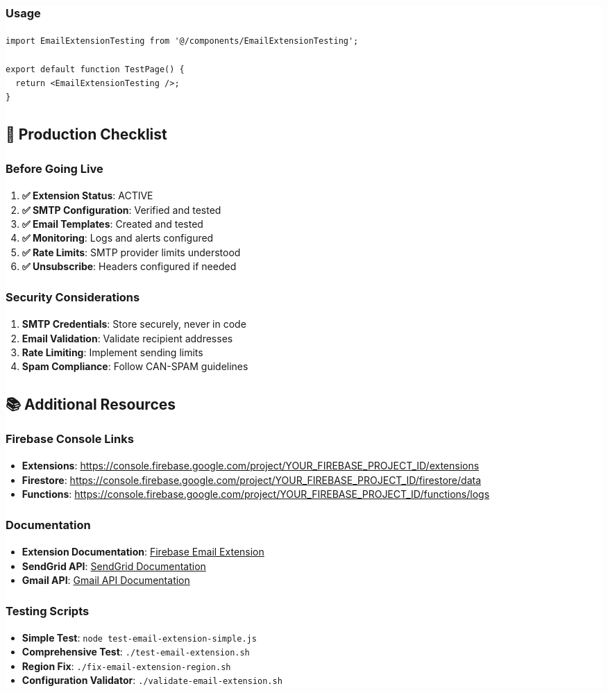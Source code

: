 ### Usage

```tsx
import EmailExtensionTesting from '@/components/EmailExtensionTesting';

export default function TestPage() {
  return <EmailExtensionTesting />;
}
```

## 🚀 Production Checklist

### Before Going Live

1. **✅ Extension Status**: ACTIVE
2. **✅ SMTP Configuration**: Verified and tested
3. **✅ Email Templates**: Created and tested
4. **✅ Monitoring**: Logs and alerts configured
5. **✅ Rate Limits**: SMTP provider limits understood
6. **✅ Unsubscribe**: Headers configured if needed

### Security Considerations

1. **SMTP Credentials**: Store securely, never in code
2. **Email Validation**: Validate recipient addresses
3. **Rate Limiting**: Implement sending limits
4. **Spam Compliance**: Follow CAN-SPAM guidelines

## 📚 Additional Resources

### Firebase Console Links

- **Extensions**: https://console.firebase.google.com/project/YOUR_FIREBASE_PROJECT_ID/extensions
- **Firestore**: https://console.firebase.google.com/project/YOUR_FIREBASE_PROJECT_ID/firestore/data
- **Functions**: https://console.firebase.google.com/project/YOUR_FIREBASE_PROJECT_ID/functions/logs

### Documentation

- **Extension Documentation**: [Firebase Email Extension](https://firebase.google.com/products/extensions/firebase-firestore-send-email)
- **SendGrid API**: [SendGrid Documentation](https://docs.sendgrid.com/)
- **Gmail API**: [Gmail API Documentation](https://developers.google.com/gmail/api)

### Testing Scripts

- **Simple Test**: `node test-email-extension-simple.js`
- **Comprehensive Test**: `./test-email-extension.sh`
- **Region Fix**: `./fix-email-extension-region.sh`
- **Configuration Validator**: `./validate-email-extension.sh`
